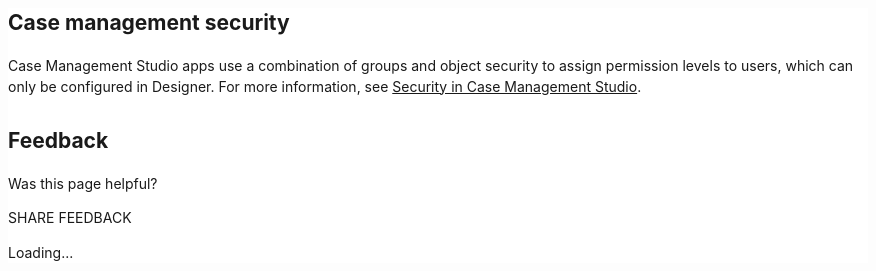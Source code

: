 ## Case management security

Case Management Studio apps use a combination of groups and object security to assign permission levels to users, which can only be configured in Designer. For more information, see [Security in Case Management Studio](cms-security.html).

## Feedback

Was this page helpful?

SHARE FEEDBACK

Loading...
